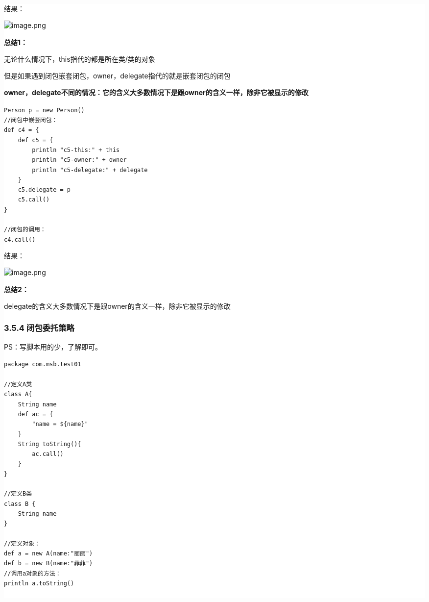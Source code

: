 结果：

![image.png](https://fynotefile.oss-cn-zhangjiakou.aliyuncs.com/fynote/728/1641366521000/2b12eea014924fd0bc73458aa71550cd.png)

**总结1：**

无论什么情况下，this指代的都是所在类/类的对象

但是如果遇到闭包嵌套闭包，owner，delegate指代的就是嵌套闭包的闭包

**owner，delegate不同的情况：它的含义大多数情况下是跟owner的含义一样，除非它被显示的修改**

```
Person p = new Person()
//闭包中嵌套闭包：
def c4 = {
    def c5 = {
        println "c5-this:" + this
        println "c5-owner:" + owner
        println "c5-delegate:" + delegate
    }
    c5.delegate = p
    c5.call()
}

//闭包的调用：
c4.call()
```

结果：

![image.png](https://fynotefile.oss-cn-zhangjiakou.aliyuncs.com/fynote/728/1641366521000/83566a8b6a4b4484b14d30fb27359b73.png)

**总结2：**

delegate的含义大多数情况下是跟owner的含义一样，除非它被显示的修改

### 3.5.4 闭包委托策略

PS：写脚本用的少，了解即可。

```
package com.msb.test01

//定义A类
class A{
    String name
    def ac = {
        "name = ${name}"
    }
    String toString(){
        ac.call()
    }
}

//定义B类
class B {
    String name
}

//定义对象：
def a = new A(name:"丽丽")
def b = new B(name:"菲菲")
//调用a对象的方法：
println a.toString()


```
